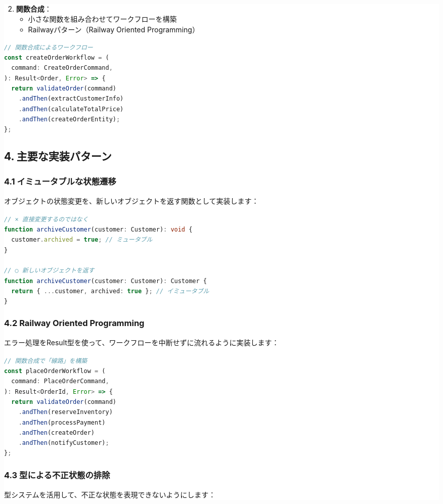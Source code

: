2. **関数合成**：
   - 小さな関数を組み合わせてワークフローを構築
   - Railwayパターン（Railway Oriented Programming）

```typescript
// 関数合成によるワークフロー
const createOrderWorkflow = (
  command: CreateOrderCommand,
): Result<Order, Error> => {
  return validateOrder(command)
    .andThen(extractCustomerInfo)
    .andThen(calculateTotalPrice)
    .andThen(createOrderEntity);
};
```

## 4. 主要な実装パターン

### 4.1 イミュータブルな状態遷移

オブジェクトの状態変更を、新しいオブジェクトを返す関数として実装します：

```typescript
// × 直接変更するのではなく
function archiveCustomer(customer: Customer): void {
  customer.archived = true; // ミュータブル
}

// ○ 新しいオブジェクトを返す
function archiveCustomer(customer: Customer): Customer {
  return { ...customer, archived: true }; // イミュータブル
}
```

### 4.2 Railway Oriented Programming

エラー処理をResult型を使って、ワークフローを中断せずに流れるように実装します：

```typescript
// 関数合成で「線路」を構築
const placeOrderWorkflow = (
  command: PlaceOrderCommand,
): Result<OrderId, Error> => {
  return validateOrder(command)
    .andThen(reserveInventory)
    .andThen(processPayment)
    .andThen(createOrder)
    .andThen(notifyCustomer);
};
```

### 4.3 型による不正状態の排除

型システムを活用して、不正な状態を表現できないようにします：
